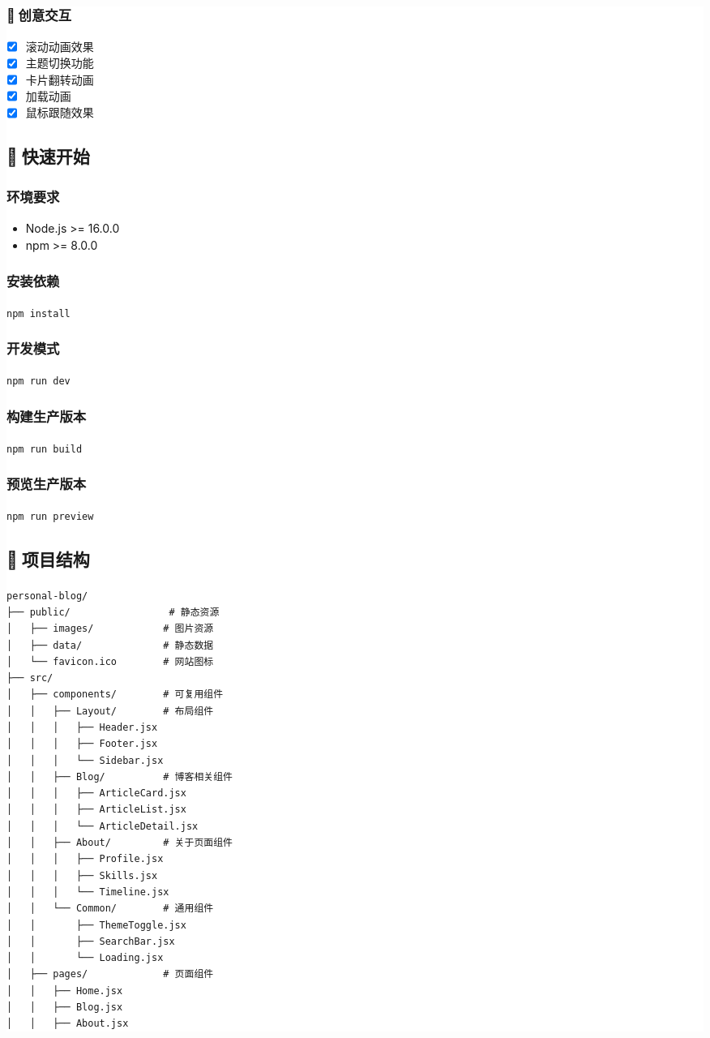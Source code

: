 ### 🎨 创意交互
- [x] 滚动动画效果
- [x] 主题切换功能
- [x] 卡片翻转动画
- [x] 加载动画
- [x] 鼠标跟随效果

## 🚀 快速开始

### 环境要求
- Node.js >= 16.0.0
- npm >= 8.0.0

### 安装依赖
```bash
npm install
```

### 开发模式
```bash
npm run dev
```

### 构建生产版本
```bash
npm run build
```

### 预览生产版本
```bash
npm run preview
```

## 📁 项目结构

```
personal-blog/
├── public/                 # 静态资源
│   ├── images/            # 图片资源
│   ├── data/              # 静态数据
│   └── favicon.ico        # 网站图标
├── src/
│   ├── components/        # 可复用组件
│   │   ├── Layout/        # 布局组件
│   │   │   ├── Header.jsx
│   │   │   ├── Footer.jsx
│   │   │   └── Sidebar.jsx
│   │   ├── Blog/          # 博客相关组件
│   │   │   ├── ArticleCard.jsx
│   │   │   ├── ArticleList.jsx
│   │   │   └── ArticleDetail.jsx
│   │   ├── About/         # 关于页面组件
│   │   │   ├── Profile.jsx
│   │   │   ├── Skills.jsx
│   │   │   └── Timeline.jsx
│   │   └── Common/        # 通用组件
│   │       ├── ThemeToggle.jsx
│   │       ├── SearchBar.jsx
│   │       └── Loading.jsx
│   ├── pages/             # 页面组件
│   │   ├── Home.jsx
│   │   ├── Blog.jsx
│   │   ├── About.jsx
```